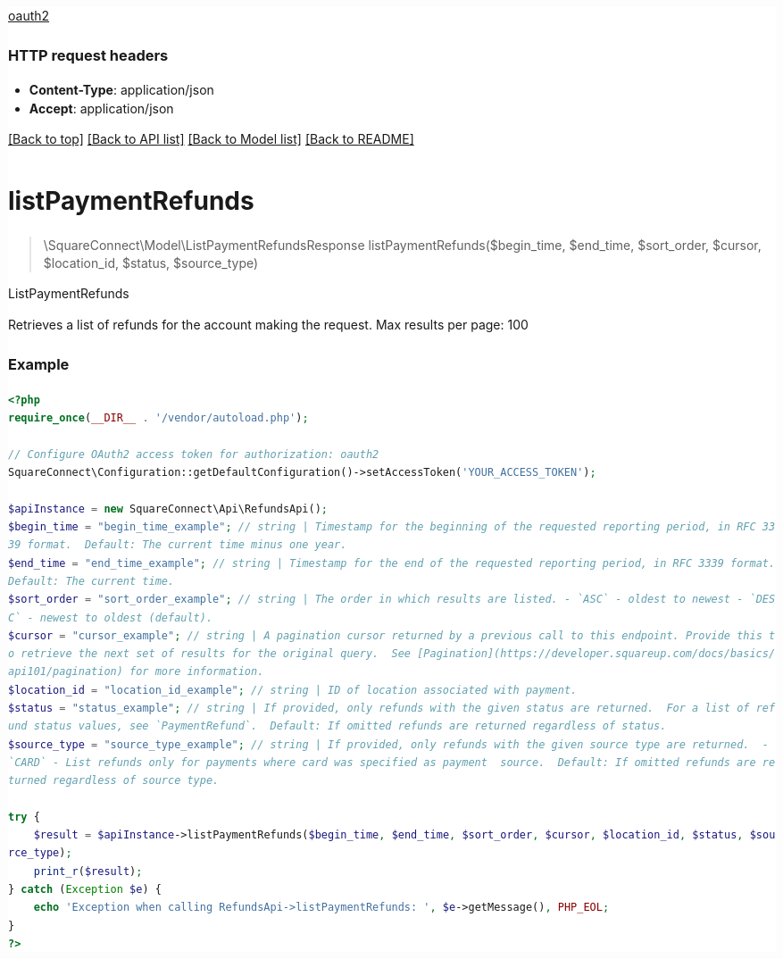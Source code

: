 [oauth2](../../README.md#oauth2)

### HTTP request headers

 - **Content-Type**: application/json
 - **Accept**: application/json

[[Back to top]](#) [[Back to API list]](../../README.md#documentation-for-api-endpoints) [[Back to Model list]](../../README.md#documentation-for-models) [[Back to README]](../../README.md)

# **listPaymentRefunds**
> \SquareConnect\Model\ListPaymentRefundsResponse listPaymentRefunds($begin_time, $end_time, $sort_order, $cursor, $location_id, $status, $source_type)

ListPaymentRefunds

Retrieves a list of refunds for the account making the request.  Max results per page: 100

### Example
```php
<?php
require_once(__DIR__ . '/vendor/autoload.php');

// Configure OAuth2 access token for authorization: oauth2
SquareConnect\Configuration::getDefaultConfiguration()->setAccessToken('YOUR_ACCESS_TOKEN');

$apiInstance = new SquareConnect\Api\RefundsApi();
$begin_time = "begin_time_example"; // string | Timestamp for the beginning of the requested reporting period, in RFC 3339 format.  Default: The current time minus one year.
$end_time = "end_time_example"; // string | Timestamp for the end of the requested reporting period, in RFC 3339 format.  Default: The current time.
$sort_order = "sort_order_example"; // string | The order in which results are listed. - `ASC` - oldest to newest - `DESC` - newest to oldest (default).
$cursor = "cursor_example"; // string | A pagination cursor returned by a previous call to this endpoint. Provide this to retrieve the next set of results for the original query.  See [Pagination](https://developer.squareup.com/docs/basics/api101/pagination) for more information.
$location_id = "location_id_example"; // string | ID of location associated with payment.
$status = "status_example"; // string | If provided, only refunds with the given status are returned.  For a list of refund status values, see `PaymentRefund`.  Default: If omitted refunds are returned regardless of status.
$source_type = "source_type_example"; // string | If provided, only refunds with the given source type are returned.  - `CARD` - List refunds only for payments where card was specified as payment  source.  Default: If omitted refunds are returned regardless of source type.

try {
    $result = $apiInstance->listPaymentRefunds($begin_time, $end_time, $sort_order, $cursor, $location_id, $status, $source_type);
    print_r($result);
} catch (Exception $e) {
    echo 'Exception when calling RefundsApi->listPaymentRefunds: ', $e->getMessage(), PHP_EOL;
}
?>
```
